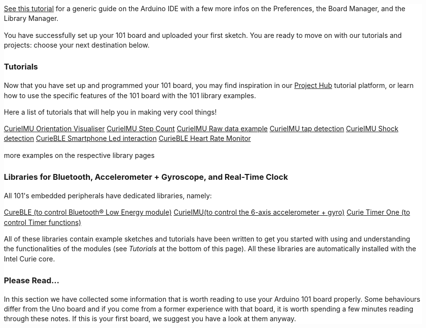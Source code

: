 [See this tutorial](https://create.arduino.cc/projecthub/Arduino_Genuino/getting-started-with-the-arduino-software-ide-623be4) for a generic guide on the Arduino IDE with a few more infos on the Preferences, the Board Manager, and the Library Manager.

You have successfully set up your 101 board and uploaded your first sketch. You are ready to move on with our tutorials and projects: choose your next destination below.

### Tutorials

Now that you have set up and programmed your 101 board, you may find inspiration in our [Project Hub](https://create.arduino.cc/projecthub/products/arduino-101-genuino-101) tutorial platform, or learn how to use the specific features of the 101 board with the 101 library examples.

<iframe frameborder='0' height='410' scrolling='no' src='https://create.arduino.cc/projecthub/31926/arduino101-ble-autonomous-rover-2cb19f/embed?use_route=project' width='354' style='margin-top:30px; margin-right:20px'></iframe><iframe frameborder='0' height='410' scrolling='no' src='https://create.arduino.cc/projecthub/MarJoh/arduino-pokeball-5555d8/embed?use_route=project' width='354' style='margin-top:30px'></iframe><iframe frameborder='0' height='410' scrolling='no' src='https://create.arduino.cc/projecthub/gov/voronoi101-light-your-lamp-a22a9e/embed?use_route=project' style='margin-top:30px;margin-right:20px' width='354'></iframe><iframe frameborder='0' height='410' scrolling='no' src='https://create.arduino.cc/projecthub/Lucas_Ainsworth/kaleidoscope-infinity-mirror-bdcd36/embed?use_route=project' style='margin-top:30px' width='354'></iframe>

Here a list of tutorials that will help you in making very cool things!

[CurieIMU Orientation Visualiser](/en/Tutorial/Genuino101CurieIMUOrientationVisualiser)
[CurieIMU Step Count](/en/Tutorial/Genuino101CurieIMUStepCount)
[CurieIMU Raw data example](/en/Tutorial/Genuino101CurieIMURawImuDataSerial)
[CurieIMU tap detection](/en/Tutorial/Genuino101CurieIMUTapDetect)
[CurieIMU Shock detection](/en/Tutorial/Genuino101CurieIMUShockDetect)
[CurieBLE Smartphone Led interaction](/en/Tutorial/Genuino101CurieBLECallbackLED)
[CurieBLE Heart Rate Monitor](/en/Tutorial/Genuino101CurieBLEHeartRateMonitor)

more examples on the respective library pages

### Libraries for Bluetooth, Accelerometer + Gyroscope, and Real-Time Clock

All 101's embedded peripherals have dedicated libraries, namely:

[CureBLE (to control Bluetooth® Low Energy module)](/en/Reference/CurieBLE)
[CurieIMU(to control the 6-axis accelerometer + gyro)](/en/Reference/CurieIMU)
[Curie Timer One (to control Timer functions)](/en/Reference/CurieTimerOne)

All of these libraries contain example sketches and tutorials have been written to get you started with using and understanding the functionalities of the modules (see _Tutorials_ at the bottom of this page).
All these libraries are automatically installed with the Intel Curie core.

### Please Read...

In this section we have collected some information that is worth reading to use your Arduino 101 board properly. Some behaviours differ from the Uno board and if you come from a former experience with that board, it is worth spending a few minutes reading through these notes. If this is your first board, we suggest you have a look at them anyway.
